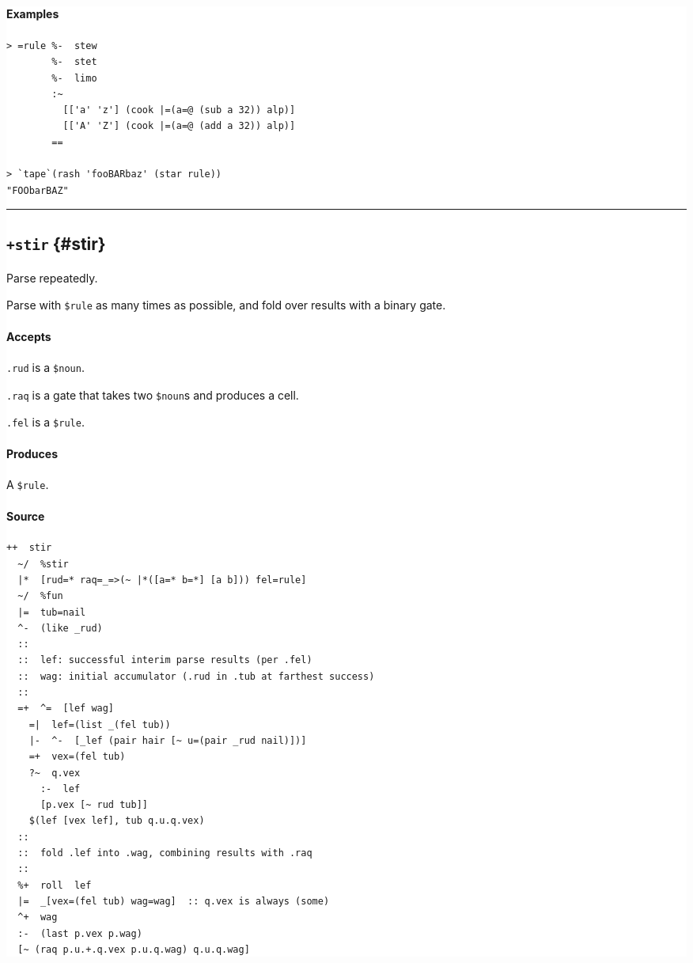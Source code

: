 #### Examples

```
> =rule %-  stew
        %-  stet
        %-  limo
        :~
          [['a' 'z'] (cook |=(a=@ (sub a 32)) alp)]
          [['A' 'Z'] (cook |=(a=@ (add a 32)) alp)]
        ==

> `tape`(rash 'fooBARbaz' (star rule))
"FOObarBAZ"
```

---

## `+stir` {#stir}

Parse repeatedly.

Parse with `$rule` as many times as possible, and fold over results with a binary gate.

#### Accepts

`.rud` is a `$noun`.

`.raq` is a gate that takes two `$noun`s and produces a cell.

`.fel` is a `$rule`.

#### Produces

A `$rule`.

#### Source

```hoon
++  stir
  ~/  %stir
  |*  [rud=* raq=_=>(~ |*([a=* b=*] [a b])) fel=rule]
  ~/  %fun
  |=  tub=nail
  ^-  (like _rud)
  ::
  ::  lef: successful interim parse results (per .fel)
  ::  wag: initial accumulator (.rud in .tub at farthest success)
  ::
  =+  ^=  [lef wag]
    =|  lef=(list _(fel tub))
    |-  ^-  [_lef (pair hair [~ u=(pair _rud nail)])]
    =+  vex=(fel tub)
    ?~  q.vex
      :-  lef
      [p.vex [~ rud tub]]
    $(lef [vex lef], tub q.u.q.vex)
  ::
  ::  fold .lef into .wag, combining results with .raq
  ::
  %+  roll  lef
  |=  _[vex=(fel tub) wag=wag]  :: q.vex is always (some)
  ^+  wag
  :-  (last p.vex p.wag)
  [~ (raq p.u.+.q.vex p.u.q.wag) q.u.q.wag]
```

